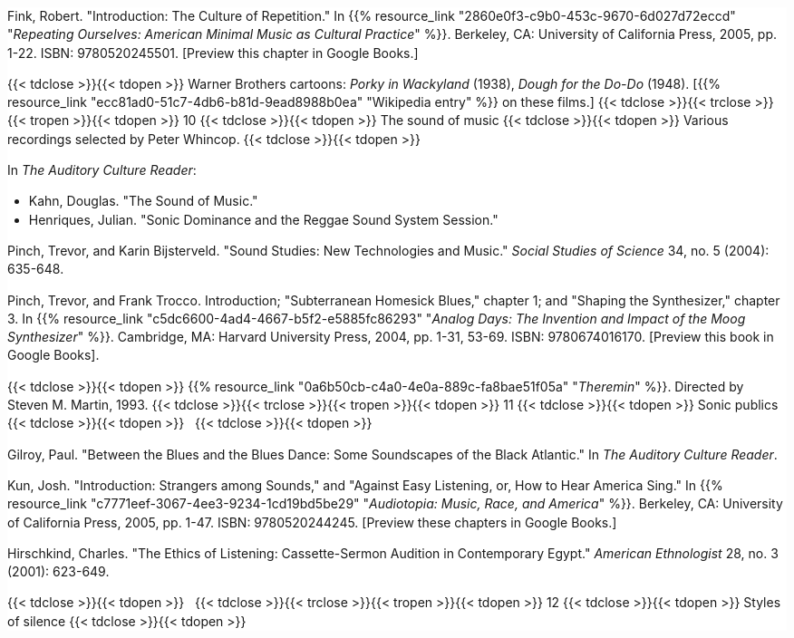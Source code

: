 Fink, Robert. "Introduction: The Culture of Repetition." In {{% resource_link "2860e0f3-c9b0-453c-9670-6d027d72eccd" "*Repeating Ourselves: American Minimal Music as Cultural Practice*" %}}. Berkeley, CA: University of California Press, 2005, pp. 1-22. ISBN: 9780520245501. \[Preview this chapter in Google Books.\]

{{< tdclose >}}{{< tdopen >}}
Warner Brothers cartoons: *Porky in Wackyland* (1938), *Dough for the Do-Do* (1948). \[{{% resource_link "ecc81ad0-51c7-4db6-b81d-9ead8988b0ea" "Wikipedia entry" %}} on these films.\]
{{< tdclose >}}{{< trclose >}}{{< tropen >}}{{< tdopen >}}
10
{{< tdclose >}}{{< tdopen >}}
The sound of music
{{< tdclose >}}{{< tdopen >}}
Various recordings selected by Peter Whincop.
{{< tdclose >}}{{< tdopen >}}

In *The Auditory Culture Reader*:

- Kahn, Douglas. "The Sound of Music."
- Henriques, Julian. "Sonic Dominance and the Reggae Sound System Session."

Pinch, Trevor, and Karin Bijsterveld. "Sound Studies: New Technologies and Music." *Social Studies of Science* 34, no. 5 (2004): 635-648.

Pinch, Trevor, and Frank Trocco. Introduction; "Subterranean Homesick Blues," chapter 1; and "Shaping the Synthesizer," chapter 3. In {{% resource_link "c5dc6600-4ad4-4667-b5f2-e5885fc86293" "*Analog Days: The Invention and Impact of the Moog Synthesizer*" %}}. Cambridge, MA: Harvard University Press, 2004, pp. 1-31, 53-69. ISBN: 9780674016170. \[Preview this book in Google Books\].

{{< tdclose >}}{{< tdopen >}}
{{% resource_link "0a6b50cb-c4a0-4e0a-889c-fa8bae51f05a" "*Theremin*" %}}. Directed by Steven M. Martin, 1993.
{{< tdclose >}}{{< trclose >}}{{< tropen >}}{{< tdopen >}}
11
{{< tdclose >}}{{< tdopen >}}
Sonic publics
{{< tdclose >}}{{< tdopen >}}
 
{{< tdclose >}}{{< tdopen >}}

Gilroy, Paul. "Between the Blues and the Blues Dance: Some Soundscapes of the Black Atlantic." In *The Auditory Culture Reader*.

Kun, Josh. "Introduction: Strangers among Sounds," and "Against Easy Listening, or, How to Hear America Sing." In {{% resource_link "c7771eef-3067-4ee3-9234-1cd19bd5be29" "*Audiotopia: Music, Race, and America*" %}}. Berkeley, CA: University of California Press, 2005, pp. 1-47. ISBN: 9780520244245. \[Preview these chapters in Google Books.\]

Hirschkind, Charles. "The Ethics of Listening: Cassette-Sermon Audition in Contemporary Egypt." *American Ethnologist* 28, no. 3 (2001): 623-649.

{{< tdclose >}}{{< tdopen >}}
 
{{< tdclose >}}{{< trclose >}}{{< tropen >}}{{< tdopen >}}
12
{{< tdclose >}}{{< tdopen >}}
Styles of silence
{{< tdclose >}}{{< tdopen >}}
 